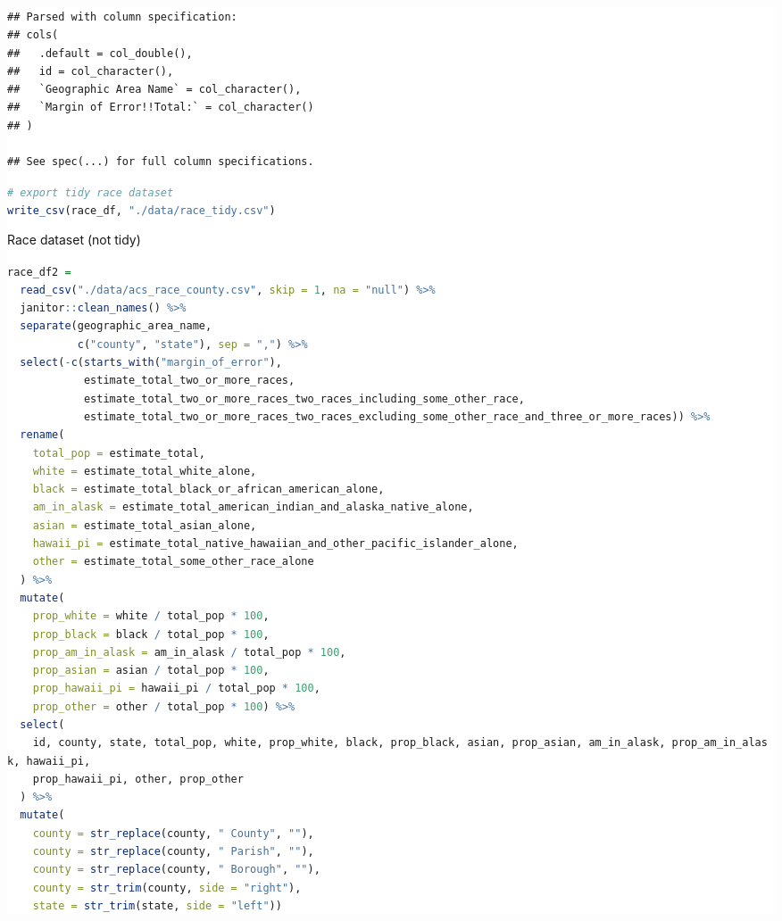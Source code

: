     ## Parsed with column specification:
    ## cols(
    ##   .default = col_double(),
    ##   id = col_character(),
    ##   `Geographic Area Name` = col_character(),
    ##   `Margin of Error!!Total:` = col_character()
    ## )

    ## See spec(...) for full column specifications.

``` r
# export tidy race dataset
write_csv(race_df, "./data/race_tidy.csv")
```

Race dataset (not tidy)

``` r
race_df2 =
  read_csv("./data/acs_race_county.csv", skip = 1, na = "null") %>% 
  janitor::clean_names() %>% 
  separate(geographic_area_name, 
           c("county", "state"), sep = ",") %>% 
  select(-c(starts_with("margin_of_error"),
            estimate_total_two_or_more_races,
            estimate_total_two_or_more_races_two_races_including_some_other_race,
            estimate_total_two_or_more_races_two_races_excluding_some_other_race_and_three_or_more_races)) %>% 
  rename(
    total_pop = estimate_total,
    white = estimate_total_white_alone,
    black = estimate_total_black_or_african_american_alone,
    am_in_alask = estimate_total_american_indian_and_alaska_native_alone,
    asian = estimate_total_asian_alone,
    hawaii_pi = estimate_total_native_hawaiian_and_other_pacific_islander_alone,
    other = estimate_total_some_other_race_alone
  ) %>% 
  mutate(
    prop_white = white / total_pop * 100,
    prop_black = black / total_pop * 100,
    prop_am_in_alask = am_in_alask / total_pop * 100,
    prop_asian = asian / total_pop * 100,
    prop_hawaii_pi = hawaii_pi / total_pop * 100,
    prop_other = other / total_pop * 100) %>% 
  select(
    id, county, state, total_pop, white, prop_white, black, prop_black, asian, prop_asian, am_in_alask, prop_am_in_alask, hawaii_pi,
    prop_hawaii_pi, other, prop_other
  ) %>%
  mutate(
    county = str_replace(county, " County", ""),
    county = str_replace(county, " Parish", ""),
    county = str_replace(county, " Borough", ""),
    county = str_trim(county, side = "right"),
    state = str_trim(state, side = "left"))
```
